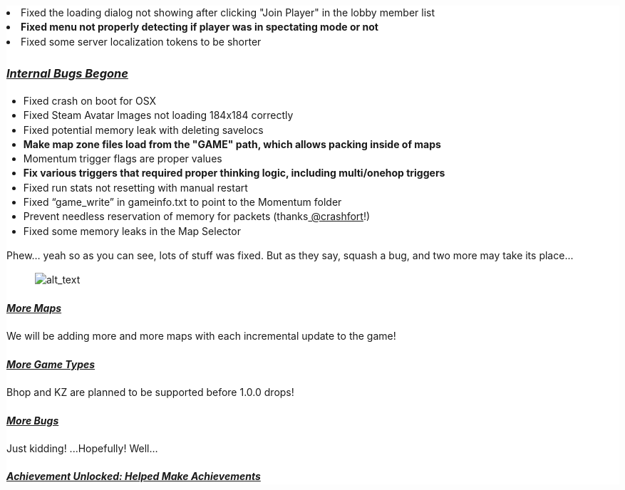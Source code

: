 </li><li>Fixed the loading dialog not showing after clicking "Join Player" in the lobby member list

</li><li><strong>Fixed menu not properly detecting if player was in spectating mode or not</strong>

</li><li>Fixed some server localization tokens to be shorter
</li>
</ul><p>
</p><h3><strong><em><span style="text-decoration:underline;">Internal Bugs Begone</span></em></strong></h3>

<ul><li>Fixed crash on boot for OSX

</li><li>Fixed Steam Avatar Images not loading 184x184 correctly

</li><li>Fixed potential memory leak with deleting savelocs

</li><li><strong>Make map zone files load from the "GAME" path, which allows packing inside of maps</strong>

</li><li>Momentum trigger flags are proper values

</li><li><strong>Fix various triggers that required proper thinking logic, including multi/onehop triggers</strong>

</li><li>Fixed run stats not resetting with manual restart

</li><li>Fixed &ldquo;game_write&rdquo; in gameinfo.txt to point to the Momentum folder

</li><li>Prevent needless reservation of memory for packets (thanks<a href="https://github.com/crashfort"> @crashfort</a>!)

</li><li>Fixed some memory leaks in the Map Selector
</li>
</ul><p>
Phew&hellip; yeah so as you can see, lots of stuff was fixed. But as they say, squash a bug, and two more may take its place...
</p>
<p>
</p><figure class="tmblr-full" data-orig-height="500" data-orig-width="1500" data-orig-src="https://cdn.discordapp.com/attachments/426246149620367370/553814454853304348/Whats_Coming.png"><img src="https://66.media.tumblr.com/618604ce7296b949229ddcc715118e90/a151810267cdd0c7-cc/s540x810/0eda7d6840b41715aba09c70553c9d40881de25e.png" width="" alt="alt_text" title="What's Coming" data-orig-height="500" data-orig-width="1500" data-orig-src="https://cdn.discordapp.com/attachments/426246149620367370/553814454853304348/Whats_Coming.png"></figure><p>
</p><h4><strong><em><span style="text-decoration:underline;">More Maps</span></em></strong></h4>

<p>
We will be adding more and more maps with each incremental update to the game!
</p>
<p>
</p><h4><strong><em><span style="text-decoration:underline;">More Game Types</span></em></strong></h4>

<p>
Bhop and KZ are planned to be supported before 1.0.0 drops!
</p>
<p>
</p><h4><strong><em><span style="text-decoration:underline;">More Bugs</span></em></strong></h4>

<p>
Just kidding! ...Hopefully! Well&hellip;
</p>
<p>
</p><h4><strong><em><span style="text-decoration:underline;">Achievement Unlocked: Helped Make Achievements</span></em></strong></h4>

